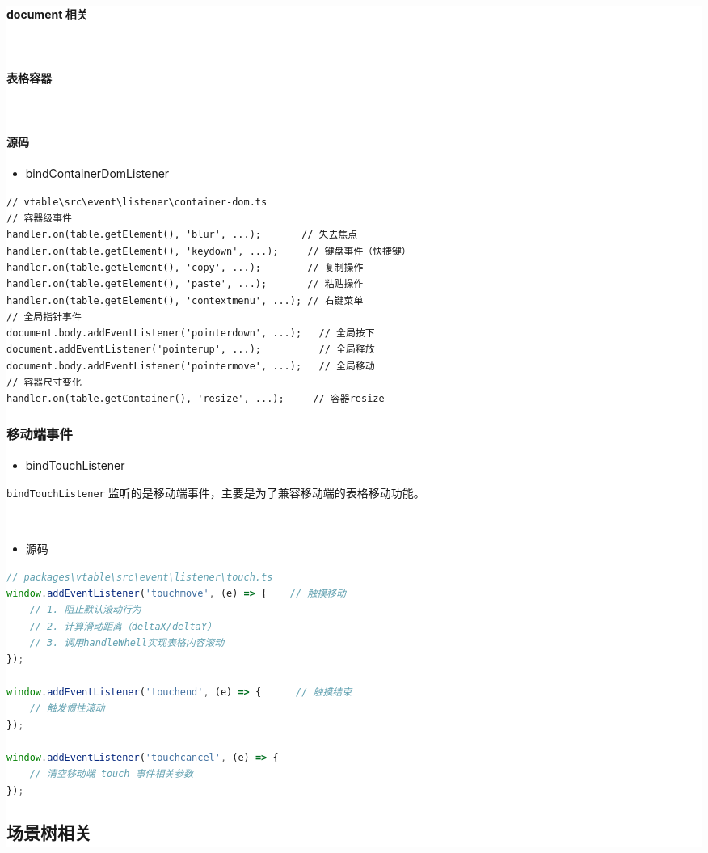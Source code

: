 #### document 相关 

<img src='https://cdn.jsdelivr.net/gh/xuanhun/articles/visactor/sourcecode/img/TQlVbfkwJoaVcjxj8rRcDLD5n7f.gif' alt='' width='1000' height='auto'>

#### 表格容器

<img src='https://cdn.jsdelivr.net/gh/xuanhun/articles/visactor/sourcecode/img/SJXPbVJ6OosUU3xYmFHcC6Z7nJe.gif' alt='' width='1000' height='auto'>

#### 源码

*  bindContainerDomListener    

```xml
// vtable\src\event\listener\container-dom.ts
// 容器级事件
handler.on(table.getElement(), 'blur', ...);       // 失去焦点
handler.on(table.getElement(), 'keydown', ...);     // 键盘事件（快捷键）
handler.on(table.getElement(), 'copy', ...);        // 复制操作
handler.on(table.getElement(), 'paste', ...);       // 粘贴操作
handler.on(table.getElement(), 'contextmenu', ...); // 右键菜单
// 全局指针事件
document.body.addEventListener('pointerdown', ...);   // 全局按下
document.addEventListener('pointerup', ...);          // 全局释放 
document.body.addEventListener('pointermove', ...);   // 全局移动
// 容器尺寸变化
handler.on(table.getContainer(), 'resize', ...);     // 容器resize    

```
### 移动端事件

*  bindTouchListener    

`bindTouchListener` 监听的是移动端事件，主要是为了兼容移动端的表格移动功能。    

<img src='https://cdn.jsdelivr.net/gh/xuanhun/articles/visactor/sourcecode/img/MwKPbYOhlo9TlnxazQUcW4s5nzs.gif' alt='' width='668' height='auto'>

*  源码    

```Typescript
// packages\vtable\src\event\listener\touch.ts
window.addEventListener('touchmove', (e) => {    // 触摸移动
    // 1. 阻止默认滚动行为
    // 2. 计算滑动距离（deltaX/deltaY）
    // 3. 调用handleWhell实现表格内容滚动
});

window.addEventListener('touchend', (e) => {      // 触摸结束
    // 触发惯性滚动
});

window.addEventListener('touchcancel', (e) => {
    // 清空移动端 touch 事件相关参数
});    

```
## 场景树相关
